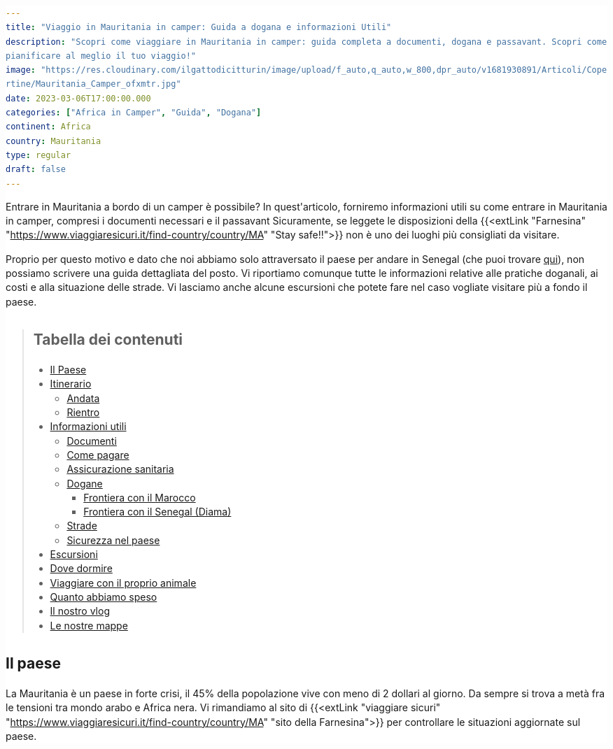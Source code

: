 ```yaml
---
title: "Viaggio in Mauritania in camper: Guida a dogana e informazioni Utili"
description: "Scopri come viaggiare in Mauritania in camper: guida completa a documenti, dogana e passavant. Scopri come pianificare al meglio il tuo viaggio!"
image: "https://res.cloudinary.com/ilgattodicitturin/image/upload/f_auto,q_auto,w_800,dpr_auto/v1681930891/Articoli/Copertine/Mauritania_Camper_ofxmtr.jpg"
date: 2023-03-06T17:00:00.000
categories: ["Africa in Camper", "Guida", "Dogana"]
continent: Africa
country: Mauritania
type: regular
draft: false
---
```

Entrare in Mauritania a bordo di un camper è possibile? In quest'articolo, forniremo informazioni utili su come entrare in Mauritania in camper, compresi i documenti necessari e il passavant
Sicuramente, se leggete le disposizioni della {{<extLink "Farnesina" "https://www.viaggiaresicuri.it/find-country/country/MA" "Stay safe!!">}} non è uno dei luoghi più consigliati da visitare.

Proprio per questo motivo e dato che noi abbiamo solo attraversato il paese per andare in Senegal (che puoi trovare [qui](/blog/guida-senegal-in-camper-itinerari-informazioni/)), non possiamo scrivere una guida dettagliata del posto.
Vi riportiamo comunque tutte le informazioni relative alle pratiche doganali, ai costi e alla situazione delle strade. Vi lasciamo anche alcune escursioni che potete fare nel caso vogliate visitare più a fondo il paese.

> ## Tabella dei contenuti
> - [Il Paese](#il-paese)
> - [Itinerario](#itinerario)
>   - [Andata](#andata)
>   - [Rientro](#rientro)
> - [Informazioni utili](#informazioni-utili)
>     - [Documenti](#documenti) 
>     - [Come pagare](#come-pagare)
>     - [Assicurazione sanitaria](#assicurazione-sanitaria)
>     - [Dogane](#dogana)
>       - [Frontiera con il Marocco](#frontiera-con-il-marocco)
>       - [Frontiera con il Senegal (Diama)](#frontiera-con-il-senegal-diama)
>     - [Strade](#strade)
>     - [Sicurezza nel paese](#sicurezza-nel-paese)
> - [Escursioni](#escursioni) 
> - [Dove dormire](#dove-dormire)
> - [Viaggiare con il proprio animale](#viaggiare-con-il-proprio-animale)
> - [Quanto abbiamo speso](#quanto-abbiamo-speso)
> - [Il nostro vlog](#il-nostro-vlog)
> - [Le nostre mappe](#le-nostre-mappe)

## Il paese
La Mauritania è un paese in forte crisi, il 45% della popolazione vive con meno di 2 dollari al giorno. Da sempre si trova a metà fra le tensioni tra mondo arabo e Africa nera.
Vi rimandiamo al sito di {{<extLink "viaggiare sicuri" "https://www.viaggiaresicuri.it/find-country/country/MA" "sito della Farnesina">}} per controllare le situazioni aggiornate sul paese.
